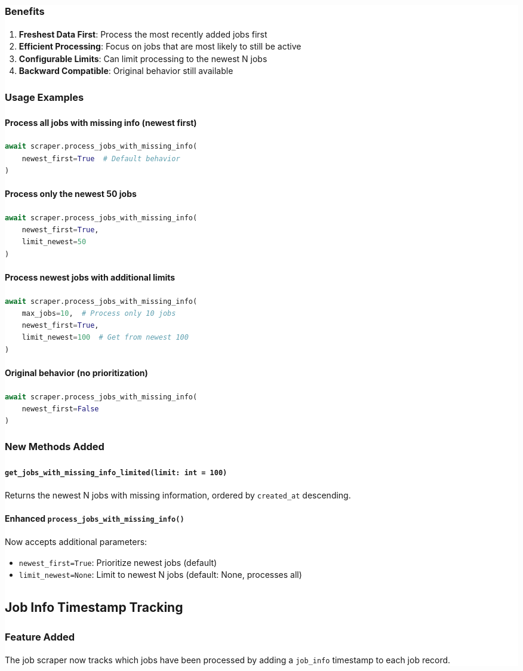 ### Benefits
1. **Freshest Data First**: Process the most recently added jobs first
2. **Efficient Processing**: Focus on jobs that are most likely to still be active
3. **Configurable Limits**: Can limit processing to the newest N jobs
4. **Backward Compatible**: Original behavior still available

### Usage Examples

#### Process all jobs with missing info (newest first)
```python
await scraper.process_jobs_with_missing_info(
    newest_first=True  # Default behavior
)
```

#### Process only the newest 50 jobs
```python
await scraper.process_jobs_with_missing_info(
    newest_first=True,
    limit_newest=50
)
```

#### Process newest jobs with additional limits
```python
await scraper.process_jobs_with_missing_info(
    max_jobs=10,  # Process only 10 jobs
    newest_first=True,
    limit_newest=100  # Get from newest 100
)
```

#### Original behavior (no prioritization)
```python
await scraper.process_jobs_with_missing_info(
    newest_first=False
)
```

### New Methods Added

#### `get_jobs_with_missing_info_limited(limit: int = 100)`
Returns the newest N jobs with missing information, ordered by `created_at` descending.

#### Enhanced `process_jobs_with_missing_info()`
Now accepts additional parameters:
- `newest_first=True`: Prioritize newest jobs (default)
- `limit_newest=None`: Limit to newest N jobs (default: None, processes all)

## Job Info Timestamp Tracking

### Feature Added
The job scraper now tracks which jobs have been processed by adding a `job_info` timestamp to each job record.
